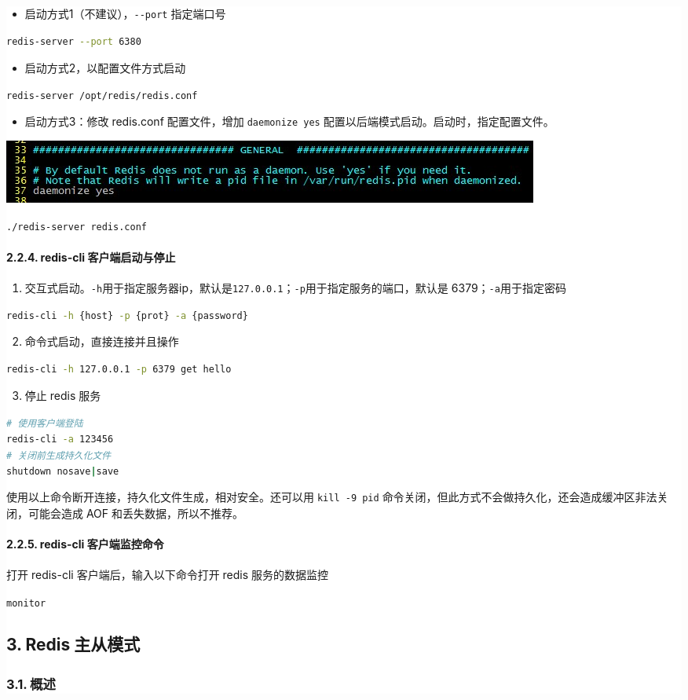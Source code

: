 - 启动方式1（不建议），`--port` 指定端口号

```bash
redis-server --port 6380
```

- 启动方式2，以配置文件方式启动

```bash
redis-server /opt/redis/redis.conf
```

- 启动方式3：修改 redis.conf 配置文件，增加 `daemonize yes` 配置以后端模式启动。启动时，指定配置文件。

![](images/20191110233242803_14088.jpg)

```bash
./redis-server redis.conf
```

#### 2.2.4. redis-cli 客户端启动与停止

1. 交互式启动。`-h`用于指定服务器ip，默认是`127.0.0.1`；`-p`用于指定服务的端口，默认是 6379；`-a`用于指定密码

```bash
redis-cli -h {host} -p {prot} -a {password}
```

2. 命令式启动，直接连接并且操作

```bash
redis-cli -h 127.0.0.1 -p 6379 get hello
```

3. 停止 redis 服务

```bash
# 使用客户端登陆
redis-cli -a 123456
# 关闭前生成持久化文件
shutdown nosave|save
```

使用以上命令断开连接，持久化文件生成，相对安全。还可以用 `kill -9 pid` 命令关闭，但此方式不会做持久化，还会造成缓冲区非法关闭，可能会造成 AOF 和丢失数据，所以不推荐。

#### 2.2.5. redis-cli 客户端监控命令

打开 redis-cli 客户端后，输入以下命令打开 redis 服务的数据监控

```bash
monitor
```

## 3. Redis 主从模式

### 3.1. 概述
